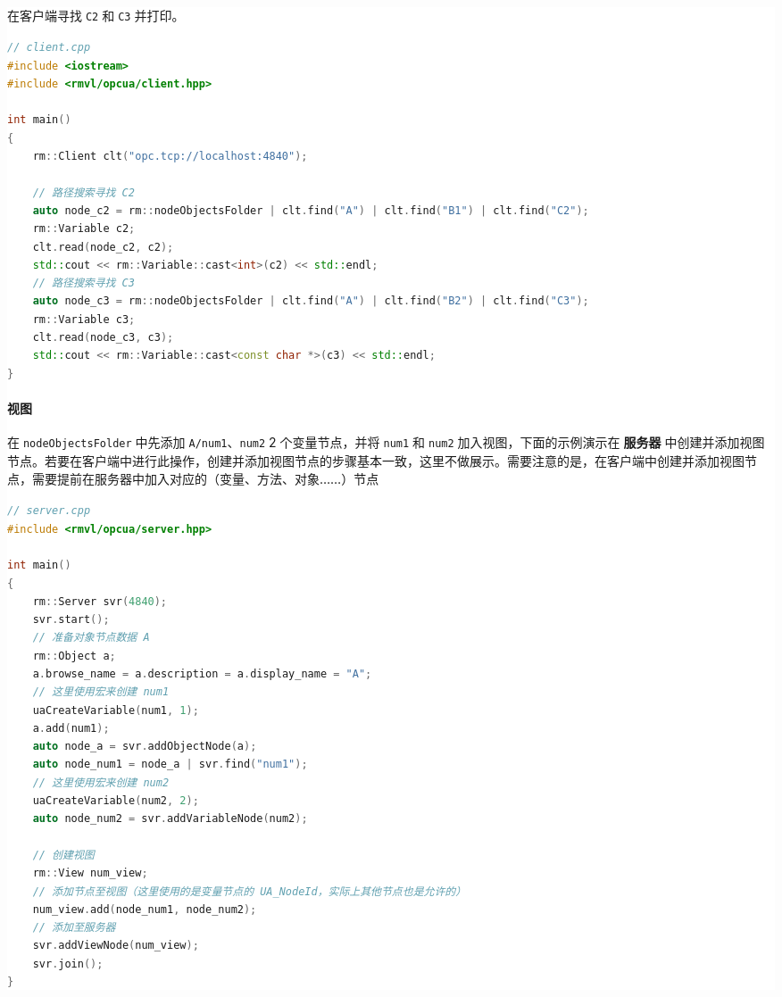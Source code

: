 在客户端寻找 `C2` 和 `C3` 并打印。

```cpp
// client.cpp
#include <iostream>
#include <rmvl/opcua/client.hpp>

int main()
{
    rm::Client clt("opc.tcp://localhost:4840");

    // 路径搜索寻找 C2
    auto node_c2 = rm::nodeObjectsFolder | clt.find("A") | clt.find("B1") | clt.find("C2");
    rm::Variable c2;
    clt.read(node_c2, c2);
    std::cout << rm::Variable::cast<int>(c2) << std::endl;
    // 路径搜索寻找 C3
    auto node_c3 = rm::nodeObjectsFolder | clt.find("A") | clt.find("B2") | clt.find("C3");
    rm::Variable c3;
    clt.read(node_c3, c3);
    std::cout << rm::Variable::cast<const char *>(c3) << std::endl;
}
```

#### 视图

在 `nodeObjectsFolder` 中先添加 `A/num1`、`num2` 2 个变量节点，并将 `num1` 和 `num2` 加入视图，下面的示例演示在 **服务器** 中创建并添加视图节点。若要在客户端中进行此操作，创建并添加视图节点的步骤基本一致，这里不做展示。需要注意的是，在客户端中创建并添加视图节点，需要提前在服务器中加入对应的（变量、方法、对象……）节点

```cpp
// server.cpp
#include <rmvl/opcua/server.hpp>

int main()
{
    rm::Server svr(4840);
    svr.start();
    // 准备对象节点数据 A
    rm::Object a;
    a.browse_name = a.description = a.display_name = "A";
    // 这里使用宏来创建 num1
    uaCreateVariable(num1, 1);
    a.add(num1);
    auto node_a = svr.addObjectNode(a);
    auto node_num1 = node_a | svr.find("num1");
    // 这里使用宏来创建 num2
    uaCreateVariable(num2, 2);
    auto node_num2 = svr.addVariableNode(num2);

    // 创建视图
    rm::View num_view;
    // 添加节点至视图（这里使用的是变量节点的 UA_NodeId，实际上其他节点也是允许的）
    num_view.add(node_num1, node_num2);
    // 添加至服务器
    svr.addViewNode(num_view);
    svr.join();
}
```
